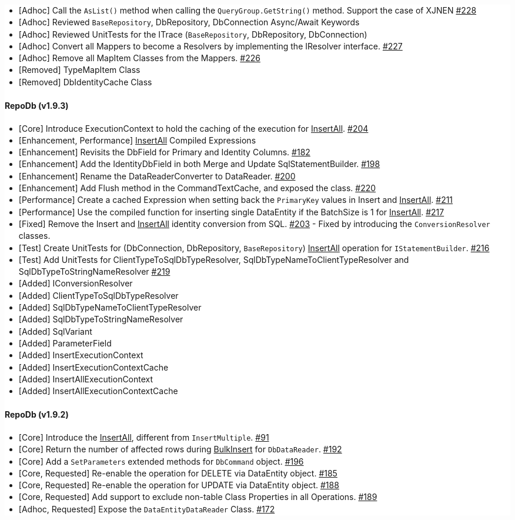 - [Adhoc] Call the `AsList()` method when calling the `QueryGroup.GetString()` method. Support the case of XJNEN [#228](https://github.com/mikependon/RepoDb/issues/228)
- [Adhoc] Reviewed `BaseRepository`, DbRepository, DbConnection Async/Await Keywords
- [Adhoc] Reviewed UnitTests for the ITrace (`BaseRepository`, DbRepository, DbConnection)
- [Adhoc] Convert all Mappers to become a Resolvers by implementing the IResolver interface. [#227](https://github.com/mikependon/RepoDb/issues/227)
- [Adhoc] Remove all MapItem Classes from the Mappers. [#226](https://github.com/mikependon/RepoDb/issues/226)
- [Removed] TypeMapItem Class
- [Removed] DbIdentityCache Class


#### RepoDb (v1.9.3)

- [Core] Introduce ExecutionContext to hold the caching of the execution for [InsertAll](/operation/insertall). [#204](https://github.com/mikependon/RepoDb/issues/204)
- [Enhancement, Performance] [InsertAll](/operation/insertall) Compiled Expressions
- [Enhancement] Revisits the DbField for Primary and Identity Columns. [#182](https://github.com/mikependon/RepoDb/issues/182)
- [Enhancement] Add the IdentityDbField in both Merge and Update SqlStatementBuilder. [#198](https://github.com/mikependon/RepoDb/issues/198)
- [Enhancement] Rename the DataReaderConverter to DataReader. [#200](https://github.com/mikependon/RepoDb/issues/200)
- [Enhancement] Add Flush method in the CommandTextCache, and exposed the class. [#220](https://github.com/mikependon/RepoDb/issues/220)
- [Performance] Create a cached Expression when setting back the `PrimaryKey` values in Insert and [InsertAll](/operation/insertall). [#211](https://github.com/mikependon/RepoDb/issues/211)
- [Performance] Use the compiled function for inserting single DataEntity if the BatchSize is 1 for [InsertAll](/operation/insertall). [#217](https://github.com/mikependon/RepoDb/issues/217)
- [Fixed] Remove the Insert and [InsertAll](/operation/insertall) identity conversion from SQL. [#203](https://github.com/mikependon/RepoDb/issues/203) - Fixed by introducing the `ConversionResolver` classes.
- [Test] Create UnitTests for (DbConnection, DbRepository, `BaseRepository`) [InsertAll](/operation/insertall) operation for `IStatementBuilder`. [#216](https://github.com/mikependon/RepoDb/issues/216)
- [Test] Add UnitTests for ClientTypeToSqlDbTypeResolver, SqlDbTypeNameToClientTypeResolver and SqlDbTypeToStringNameResolver [#219](https://github.com/mikependon/RepoDb/issues/219)
- [Added] IConversionResolver
- [Added] ClientTypeToSqlDbTypeResolver
- [Added] SqlDbTypeNameToClientTypeResolver
- [Added] SqlDbTypeToStringNameResolver
- [Added] SqlVariant
- [Added] ParameterField
- [Added] InsertExecutionContext
- [Added] InsertExecutionContextCache
- [Added] InsertAllExecutionContext
- [Added] InsertAllExecutionContextCache


#### RepoDb (v1.9.2)

- [Core] Introduce the [InsertAll](/operation/insertall), different from `InsertMultiple`. [#91](https://github.com/mikependon/RepoDb/issues/91)
- [Core] Return the number of affected rows during [BulkInsert](/operation/bulkinsert) for `DbDataReader`. [#192](https://github.com/mikependon/RepoDb/issues/192)
- [Core] Add a `SetParameters` extended methods for `DbCommand` object. [#196](https://github.com/mikependon/RepoDb/issues/196)
- [Core, Requested] Re-enable the operation for DELETE via DataEntity object. [#185](https://github.com/mikependon/RepoDb/issues/185)
- [Core, Requested] Re-enable the operation for UPDATE via DataEntity object. [#188](https://github.com/mikependon/RepoDb/issues/188)
- [Core, Requested] Add support to exclude non-table Class Properties in all Operations. [#189](https://github.com/mikependon/RepoDb/issues/189)
- [Adhoc, Requested] Expose the `DataEntityDataReader` Class. [#172](https://github.com/mikependon/RepoDb/issues/172)